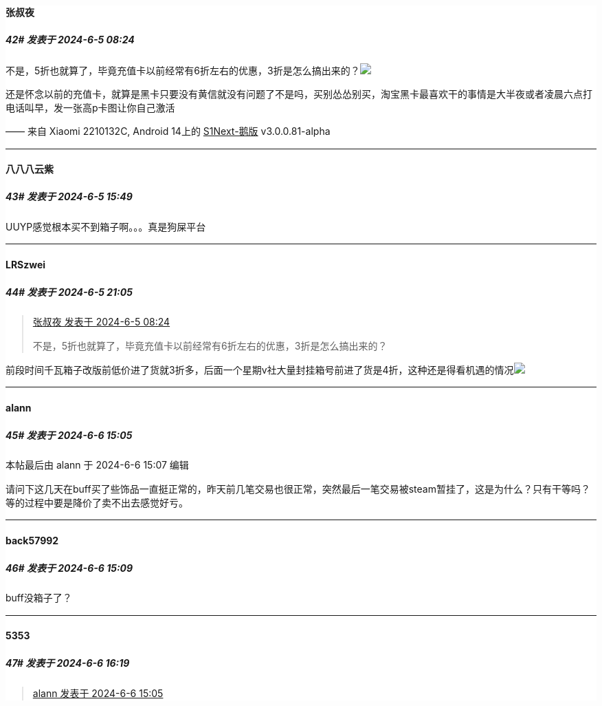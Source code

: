 ####  张叔夜  
##### 42#       发表于 2024-6-5 08:24

不是，5折也就算了，毕竟充值卡以前经常有6折左右的优惠，3折是怎么搞出来的？<img src="https://static.saraba1st.com/image/smiley/face2017/002.png" referrerpolicy="no-referrer">

还是怀念以前的充值卡，就算是黑卡只要没有黄信就没有问题了不是吗，买别怂怂别买，淘宝黑卡最喜欢干的事情是大半夜或者凌晨六点打电话叫早，发一张高p卡图让你自己激活

—— 来自 Xiaomi 2210132C, Android 14上的 [S1Next-鹅版](https://github.com/ykrank/S1-Next/releases) v3.0.0.81-alpha


*****

####  八八八云紫  
##### 43#       发表于 2024-6-5 15:49

UUYP感觉根本买不到箱子啊。。。真是狗屎平台


*****

####  LRSzwei  
##### 44#       发表于 2024-6-5 21:05

<blockquote><a href="httphttps://bbs.saraba1st.com/2b/forum.php?mod=redirect&amp;goto=findpost&amp;pid=65116323&amp;ptid=2184848" target="_blank">张叔夜 发表于 2024-6-5 08:24</a>

不是，5折也就算了，毕竟充值卡以前经常有6折左右的优惠，3折是怎么搞出来的？</blockquote>
前段时间千瓦箱子改版前低价进了货就3折多，后面一个星期v社大量封挂箱号前进了货是4折，这种还是得看机遇的情况<img src="https://static.saraba1st.com/image/smiley/face2017/017.png" referrerpolicy="no-referrer">


*****

####  alann  
##### 45#       发表于 2024-6-6 15:05

 本帖最后由 alann 于 2024-6-6 15:07 编辑 

请问下这几天在buff买了些饰品一直挺正常的，昨天前几笔交易也很正常，突然最后一笔交易被steam暂挂了，这是为什么？只有干等吗？等的过程中要是降价了卖不出去感觉好亏。


*****

####  back57992  
##### 46#       发表于 2024-6-6 15:09

buff没箱子了？


*****

####  5353  
##### 47#       发表于 2024-6-6 16:19

<blockquote><a href="httphttps://bbs.saraba1st.com/2b/forum.php?mod=redirect&amp;goto=findpost&amp;pid=65132226&amp;ptid=2184848" target="_blank">alann 发表于 2024-6-6 15:05</a>
